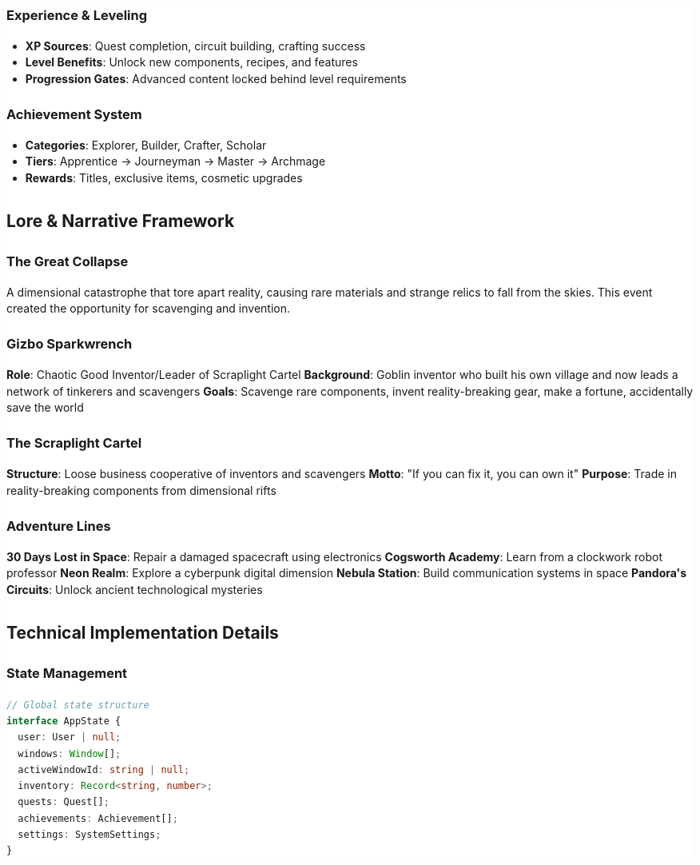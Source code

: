 ### Experience & Leveling
- **XP Sources**: Quest completion, circuit building, crafting success
- **Level Benefits**: Unlock new components, recipes, and features
- **Progression Gates**: Advanced content locked behind level requirements

### Achievement System
- **Categories**: Explorer, Builder, Crafter, Scholar
- **Tiers**: Apprentice → Journeyman → Master → Archmage
- **Rewards**: Titles, exclusive items, cosmetic upgrades

## Lore & Narrative Framework

### The Great Collapse
A dimensional catastrophe that tore apart reality, causing rare materials and strange relics to fall from the skies. This event created the opportunity for scavenging and invention.

### Gizbo Sparkwrench
**Role**: Chaotic Good Inventor/Leader of Scraplight Cartel
**Background**: Goblin inventor who built his own village and now leads a network of tinkerers and scavengers
**Goals**: Scavenge rare components, invent reality-breaking gear, make a fortune, accidentally save the world

### The Scraplight Cartel
**Structure**: Loose business cooperative of inventors and scavengers
**Motto**: "If you can fix it, you can own it"
**Purpose**: Trade in reality-breaking components from dimensional rifts

### Adventure Lines
**30 Days Lost in Space**: Repair a damaged spacecraft using electronics
**Cogsworth Academy**: Learn from a clockwork robot professor
**Neon Realm**: Explore a cyberpunk digital dimension
**Nebula Station**: Build communication systems in space
**Pandora's Circuits**: Unlock ancient technological mysteries

## Technical Implementation Details

### State Management
```typescript
// Global state structure
interface AppState {
  user: User | null;
  windows: Window[];
  activeWindowId: string | null;
  inventory: Record<string, number>;
  quests: Quest[];
  achievements: Achievement[];
  settings: SystemSettings;
}
```

